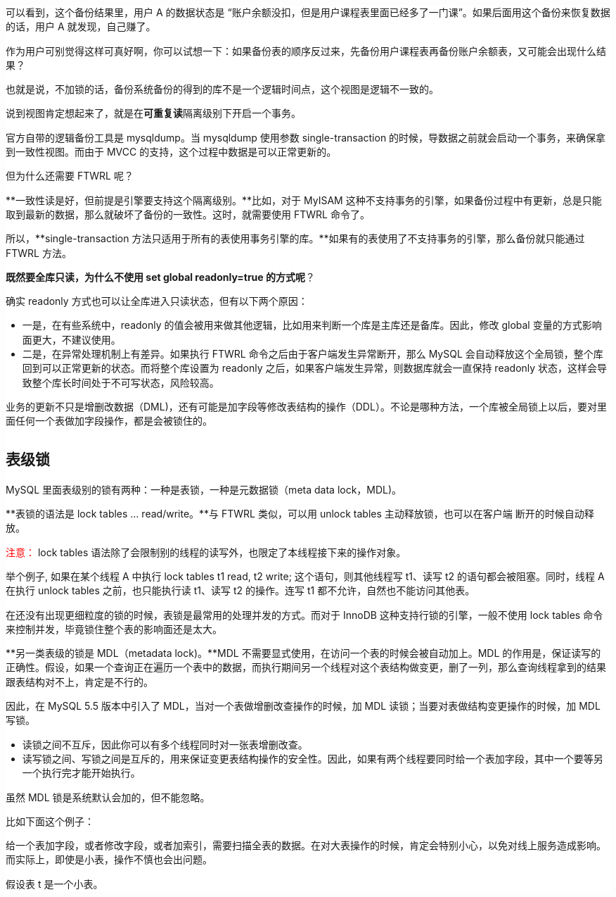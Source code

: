 可以看到，这个备份结果里，用户 A 的数据状态是 “账户余额没扣，但是用户课程表里面已经多了一门课”。如果后面用这个备份来恢复数据的话，用户 A 就发现，自己赚了。

作为用户可别觉得这样可真好啊，你可以试想一下：如果备份表的顺序反过来，先备份用户课程表再备份账户余额表，又可能会出现什么结果？

也就是说，不加锁的话，备份系统备份的得到的库不是一个逻辑时间点，这个视图是逻辑不一致的。

说到视图肯定想起来了，就是在**可重复读**隔离级别下开启一个事务。

官方自带的逻辑备份工具是 mysqldump。当 mysqldump 使用参数 single-transaction 的时候，导数据之前就会启动一个事务，来确保拿到一致性视图。而由于 MVCC 的支持，这个过程中数据是可以正常更新的。

 

但为什么还需要 FTWRL 呢？

**一致性读是好，但前提是引擎要支持这个隔离级别。**比如，对于 MyISAM 这种不支持事务的引擎，如果备份过程中有更新，总是只能取到最新的数据，那么就破坏了备份的一致性。这时，就需要使用 FTWRL 命令了。

所以，**single-transaction 方法只适用于所有的表使用事务引擎的库。**如果有的表使用了不支持事务的引擎，那么备份就只能通过 FTWRL 方法。

**既然要全库只读，为什么不使用 set global readonly=true 的方式呢**？

确实 readonly 方式也可以让全库进入只读状态，但有以下两个原因：

-   一是，在有些系统中，readonly 的值会被用来做其他逻辑，比如用来判断一个库是主库还是备库。因此，修改 global 变量的方式影响面更大，不建议使用。
-   二是，在异常处理机制上有差异。如果执行 FTWRL 命令之后由于客户端发生异常断开，那么 MySQL 会自动释放这个全局锁，整个库回到可以正常更新的状态。而将整个库设置为 readonly 之后，如果客户端发生异常，则数据库就会一直保持 readonly 状态，这样会导致整个库长时间处于不可写状态，风险较高。

业务的更新不只是增删改数据（DML)，还有可能是加字段等修改表结构的操作（DDL）。不论是哪种方法，一个库被全局锁上以后，要对里面任何一个表做加字段操作，都是会被锁住的。

## 表级锁

MySQL 里面表级别的锁有两种：一种是表锁，一种是元数据锁（meta data lock，MDL)。

**表锁的语法是 lock tables … read/write。**与 FTWRL 类似，可以用 unlock tables 主动释放锁，也可以在客户端
断开的时候自动释放。

<font color='red'> 注意： </font> lock tables 语法除了会限制别的线程的读写外，也限定了本线程接下来的操作对象。

举个例子, 如果在某个线程 A 中执行 lock tables t1 read, t2 write; 这个语句，则其他线程写 t1、读写 t2 的语句都会被阻塞。同时，线程 A 在执行 unlock tables 之前，也只能执行读 t1、读写 t2 的操作。连写 t1 都不允许，自然也不能访问其他表。

在还没有出现更细粒度的锁的时候，表锁是最常用的处理并发的方式。而对于 InnoDB 这种支持行锁的引擎，一般不使用 lock tables 命令来控制并发，毕竟锁住整个表的影响面还是太大。

**另一类表级的锁是 MDL（metadata lock)。**MDL 不需要显式使用，在访问一个表的时候会被自动加上。MDL 的作用是，保证读写的正确性。假设，如果一个查询正在遍历一个表中的数据，而执行期间另一个线程对这个表结构做变更，删了一列，那么查询线程拿到的结果跟表结构对不上，肯定是不行的。

因此，在 MySQL 5.5 版本中引入了 MDL，当对一个表做增删改查操作的时候，加 MDL 读锁；当要对表做结构变更操作的时候，加 MDL 写锁。

-   读锁之间不互斥，因此你可以有多个线程同时对一张表增删改查。
-   读写锁之间、写锁之间是互斥的，用来保证变更表结构操作的安全性。因此，如果有两个线程要同时给一个表加字段，其中一个要等另一个执行完才能开始执行。

虽然 MDL 锁是系统默认会加的，但不能忽略。

比如下面这个例子：

给一个表加字段，或者修改字段，或者加索引，需要扫描全表的数据。在对大表操作的时候，肯定会特别小心，以免对线上服务造成影响。而实际上，即使是小表，操作不慎也会出问题。

假设表 t 是一个小表。
